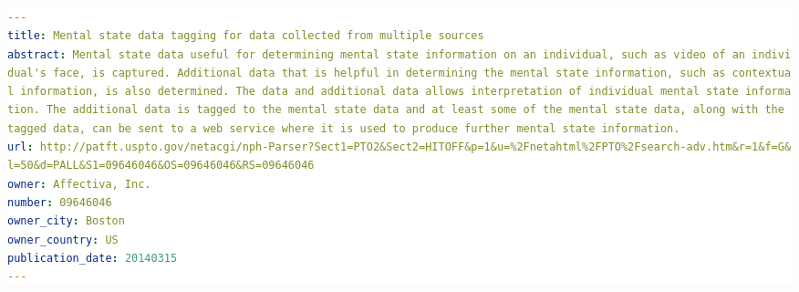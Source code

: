 ```yaml
---
title: Mental state data tagging for data collected from multiple sources
abstract: Mental state data useful for determining mental state information on an individual, such as video of an individual's face, is captured. Additional data that is helpful in determining the mental state information, such as contextual information, is also determined. The data and additional data allows interpretation of individual mental state information. The additional data is tagged to the mental state data and at least some of the mental state data, along with the tagged data, can be sent to a web service where it is used to produce further mental state information.
url: http://patft.uspto.gov/netacgi/nph-Parser?Sect1=PTO2&Sect2=HITOFF&p=1&u=%2Fnetahtml%2FPTO%2Fsearch-adv.htm&r=1&f=G&l=50&d=PALL&S1=09646046&OS=09646046&RS=09646046
owner: Affectiva, Inc.
number: 09646046
owner_city: Boston
owner_country: US
publication_date: 20140315
---
```

